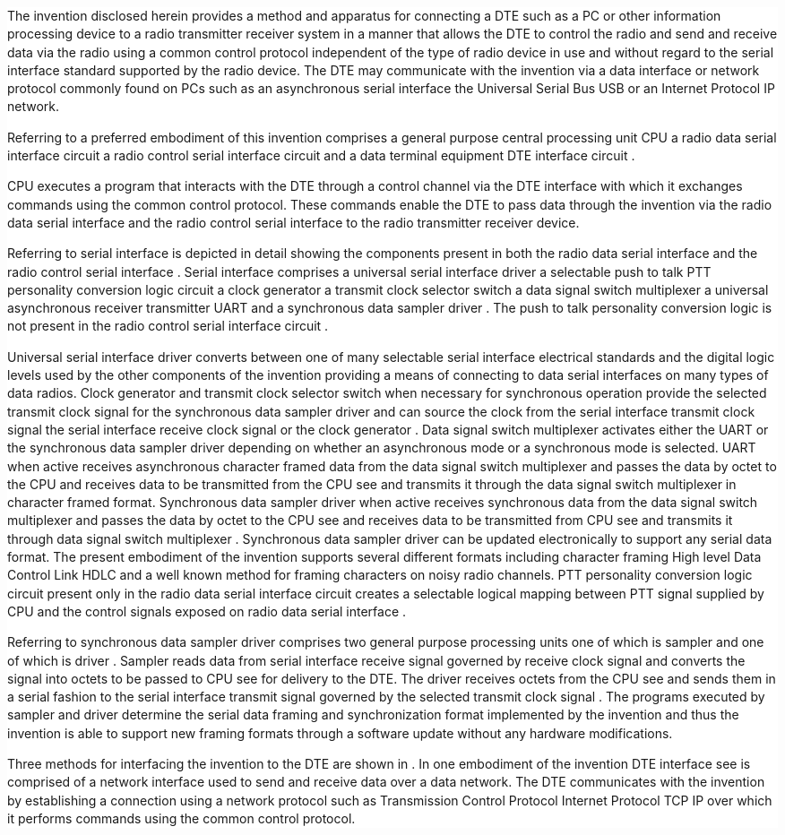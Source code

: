 The invention disclosed herein provides a method and apparatus for connecting a DTE such as a PC or other information processing device to a radio transmitter receiver system in a manner that allows the DTE to control the radio and send and receive data via the radio using a common control protocol independent of the type of radio device in use and without regard to the serial interface standard supported by the radio device. The DTE may communicate with the invention via a data interface or network protocol commonly found on PCs such as an asynchronous serial interface the Universal Serial Bus USB or an Internet Protocol IP network.

Referring to a preferred embodiment of this invention comprises a general purpose central processing unit CPU a radio data serial interface circuit a radio control serial interface circuit and a data terminal equipment DTE interface circuit .

CPU executes a program that interacts with the DTE through a control channel via the DTE interface with which it exchanges commands using the common control protocol. These commands enable the DTE to pass data through the invention via the radio data serial interface and the radio control serial interface to the radio transmitter receiver device.

Referring to serial interface is depicted in detail showing the components present in both the radio data serial interface and the radio control serial interface . Serial interface comprises a universal serial interface driver a selectable push to talk PTT personality conversion logic circuit a clock generator a transmit clock selector switch a data signal switch multiplexer a universal asynchronous receiver transmitter UART and a synchronous data sampler driver . The push to talk personality conversion logic is not present in the radio control serial interface circuit .

Universal serial interface driver converts between one of many selectable serial interface electrical standards and the digital logic levels used by the other components of the invention providing a means of connecting to data serial interfaces on many types of data radios. Clock generator and transmit clock selector switch when necessary for synchronous operation provide the selected transmit clock signal for the synchronous data sampler driver and can source the clock from the serial interface transmit clock signal the serial interface receive clock signal or the clock generator . Data signal switch multiplexer activates either the UART or the synchronous data sampler driver depending on whether an asynchronous mode or a synchronous mode is selected. UART when active receives asynchronous character framed data from the data signal switch multiplexer and passes the data by octet to the CPU and receives data to be transmitted from the CPU see and transmits it through the data signal switch multiplexer in character framed format. Synchronous data sampler driver when active receives synchronous data from the data signal switch multiplexer and passes the data by octet to the CPU see and receives data to be transmitted from CPU see and transmits it through data signal switch multiplexer . Synchronous data sampler driver can be updated electronically to support any serial data format. The present embodiment of the invention supports several different formats including character framing High level Data Control Link HDLC and a well known method for framing characters on noisy radio channels. PTT personality conversion logic circuit present only in the radio data serial interface circuit creates a selectable logical mapping between PTT signal supplied by CPU and the control signals exposed on radio data serial interface .

Referring to synchronous data sampler driver comprises two general purpose processing units one of which is sampler and one of which is driver . Sampler reads data from serial interface receive signal governed by receive clock signal and converts the signal into octets to be passed to CPU see for delivery to the DTE. The driver receives octets from the CPU see and sends them in a serial fashion to the serial interface transmit signal governed by the selected transmit clock signal . The programs executed by sampler and driver determine the serial data framing and synchronization format implemented by the invention and thus the invention is able to support new framing formats through a software update without any hardware modifications.

Three methods for interfacing the invention to the DTE are shown in . In one embodiment of the invention DTE interface see is comprised of a network interface used to send and receive data over a data network. The DTE communicates with the invention by establishing a connection using a network protocol such as Transmission Control Protocol Internet Protocol TCP IP over which it performs commands using the common control protocol.
